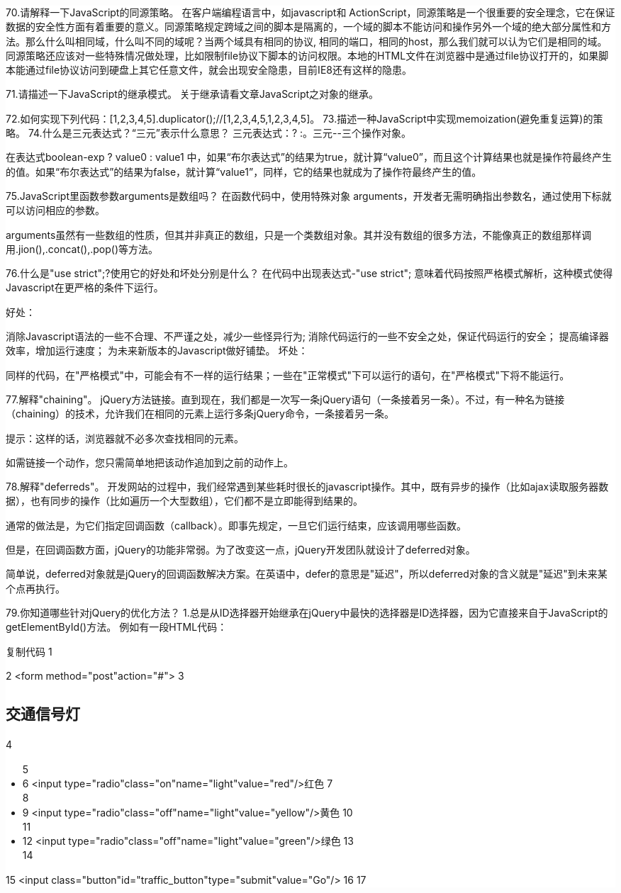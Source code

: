 70.请解释一下JavaScript的同源策略。
在客户端编程语言中，如javascript和 ActionScript，同源策略是一个很重要的安全理念，它在保证数据的安全性方面有着重要的意义。同源策略规定跨域之间的脚本是隔离的，一个域的脚本不能访问和操作另外一个域的绝大部分属性和方法。那么什么叫相同域，什么叫不同的域呢？当两个域具有相同的协议, 相同的端口，相同的host，那么我们就可以认为它们是相同的域。同源策略还应该对一些特殊情况做处理，比如限制file协议下脚本的访问权限。本地的HTML文件在浏览器中是通过file协议打开的，如果脚本能通过file协议访问到硬盘上其它任意文件，就会出现安全隐患，目前IE8还有这样的隐患。

71.请描述一下JavaScript的继承模式。
关于继承请看文章JavaScript之对象的继承。

72.如何实现下列代码：[1,2,3,4,5].duplicator();//[1,2,3,4,5,1,2,3,4,5]。
73.描述一种JavaScript中实现memoization(避免重复运算)的策略。
74.什么是三元表达式？“三元”表示什么意思？
三元表达式：? :。三元--三个操作对象。

在表达式boolean-exp ? value0 : value1 中，如果“布尔表达式”的结果为true，就计算“value0”，而且这个计算结果也就是操作符最终产生的值。如果“布尔表达式”的结果为false，就计算“value1”，同样，它的结果也就成为了操作符最终产生的值。

75.JavaScript里函数参数arguments是数组吗？ 
在函数代码中，使用特殊对象 arguments，开发者无需明确指出参数名，通过使用下标就可以访问相应的参数。

arguments虽然有一些数组的性质，但其并非真正的数组，只是一个类数组对象。其并没有数组的很多方法，不能像真正的数组那样调用.jion(),.concat(),.pop()等方法。

76.什么是"use strict";?使用它的好处和坏处分别是什么？
在代码中出现表达式-"use strict"; 意味着代码按照严格模式解析，这种模式使得Javascript在更严格的条件下运行。

好处：

消除Javascript语法的一些不合理、不严谨之处，减少一些怪异行为;
消除代码运行的一些不安全之处，保证代码运行的安全；
提高编译器效率，增加运行速度；
为未来新版本的Javascript做好铺垫。
坏处：

同样的代码，在"严格模式"中，可能会有不一样的运行结果；一些在"正常模式"下可以运行的语句，在"严格模式"下将不能运行。

77.解释"chaining"。
jQuery方法链接。直到现在，我们都是一次写一条jQuery语句（一条接着另一条）。不过，有一种名为链接（chaining）的技术，允许我们在相同的元素上运行多条jQuery命令，一条接着另一条。

提示：这样的话，浏览器就不必多次查找相同的元素。

如需链接一个动作，您只需简单地把该动作追加到之前的动作上。

78.解释"deferreds"。
开发网站的过程中，我们经常遇到某些耗时很长的javascript操作。其中，既有异步的操作（比如ajax读取服务器数据），也有同步的操作（比如遍历一个大型数组），它们都不是立即能得到结果的。

通常的做法是，为它们指定回调函数（callback）。即事先规定，一旦它们运行结束，应该调用哪些函数。

但是，在回调函数方面，jQuery的功能非常弱。为了改变这一点，jQuery开发团队就设计了deferred对象。

简单说，deferred对象就是jQuery的回调函数解决方案。在英语中，defer的意思是"延迟"，所以deferred对象的含义就是"延迟"到未来某个点再执行。

79.你知道哪些针对jQuery的优化方法？
1.总是从ID选择器开始继承在jQuery中最快的选择器是ID选择器，因为它直接来自于JavaScript的getElementById()方法。
例如有一段HTML代码：

复制代码
 1 <div id="content">
 2     <form method="post"action="#">
 3         <h2>交通信号灯</h2>
 4         <ul id="traffic_light">
 5             <li>
 6                 <input type="radio"class="on"name="light"value="red"/>红色
 7             </li>
 8             <li>
 9                 <input type="radio"class="off"name="light"value="yellow"/>黄色
10             </li>
11             <li>
12                 <input type="radio"class="off"name="light"value="green"/>绿色
13             </li>
14         </ul>
15         <input class="button"id="traffic_button"type="submit"value="Go"/>
16     </form>
17 </div>